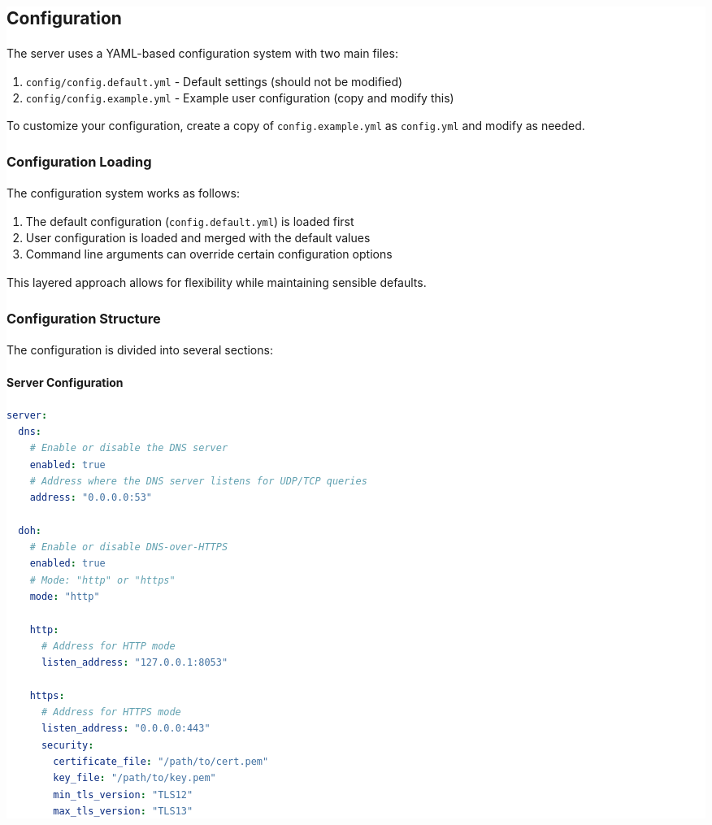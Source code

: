 ## Configuration

The server uses a YAML-based configuration system with two main files:

1. `config/config.default.yml` - Default settings (should not be modified)
2. `config/config.example.yml` - Example user configuration (copy and modify this)

To customize your configuration, create a copy of `config.example.yml` as `config.yml` and modify as needed.

### Configuration Loading

The configuration system works as follows:

1. The default configuration (`config.default.yml`) is loaded first
2. User configuration is loaded and merged with the default values
3. Command line arguments can override certain configuration options

This layered approach allows for flexibility while maintaining sensible defaults.

### Configuration Structure

The configuration is divided into several sections:

#### Server Configuration

```yaml
server:
  dns:
    # Enable or disable the DNS server
    enabled: true
    # Address where the DNS server listens for UDP/TCP queries
    address: "0.0.0.0:53"

  doh:
    # Enable or disable DNS-over-HTTPS
    enabled: true
    # Mode: "http" or "https"
    mode: "http"

    http:
      # Address for HTTP mode
      listen_address: "127.0.0.1:8053"

    https:
      # Address for HTTPS mode
      listen_address: "0.0.0.0:443"
      security:
        certificate_file: "/path/to/cert.pem"
        key_file: "/path/to/key.pem"
        min_tls_version: "TLS12"
        max_tls_version: "TLS13"
```
